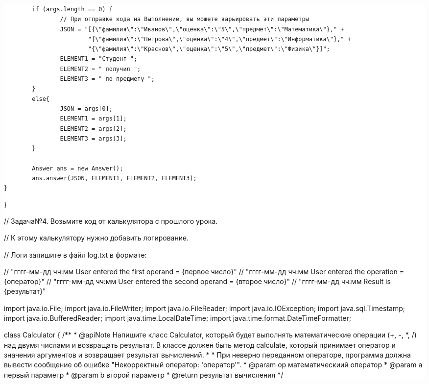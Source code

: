             if (args.length == 0) {
                    // При отправке кода на Выполнение, вы можете варьировать эти параметры
                    JSON = "[{\"фамилия\":\"Иванов\",\"оценка\":\"5\",\"предмет\":\"Математика\"}," +
                            "{\"фамилия\":\"Петрова\",\"оценка\":\"4\",\"предмет\":\"Информатика\"}," +
                            "{\"фамилия\":\"Краснов\",\"оценка\":\"5\",\"предмет\":\"Физика\"}]";
                    ELEMENT1 = "Студент ";
                    ELEMENT2 = " получил ";
                    ELEMENT3 = " по предмету ";
            }
            else{
                    JSON = args[0];
                    ELEMENT1 = args[1];
                    ELEMENT2 = args[2];
                    ELEMENT3 = args[3];
            }

            Answer ans = new Answer();
            ans.answer(JSON, ELEMENT1, ELEMENT2, ELEMENT3);
    }
}




// Задача№4. Возьмите код от калькулятора с прошлого урока.

// К этому калькулятору нужно добавить логирование.

// Логи запишите в файл log.txt в формате:

// "гггг-мм-дд чч:мм User entered the first operand = {первое число}"
// "гггг-мм-дд чч:мм User entered the operation = {оператор}"
// "гггг-мм-дд чч:мм User entered the second operand = {второе число}"
// "гггг-мм-дд чч:мм Result is {результат}"



import java.io.File;
import java.io.FileWriter;
import java.io.FileReader;
import java.io.IOException;
import java.sql.Timestamp;
import java.io.BufferedReader;
import java.time.LocalDateTime;
import java.time.format.DateTimeFormatter;

class Calculator {
    /**
     * @apiNote Напишите класс Calculator, который будет выполнять математические операции (+, -, *, /) над двумя числами и возвращать результат. В классе должен быть метод calculate, который принимает оператор и значения аргументов и возвращает результат вычислений.
     *
     * При неверно переданном операторе, программа должна вывести сообщение об ошибке "Некорректный оператор: 'оператор'".
     * @param op математическиий оператор
     * @param a первый параметр
     * @param b второй параметр
     * @return результат вычисления
     */
